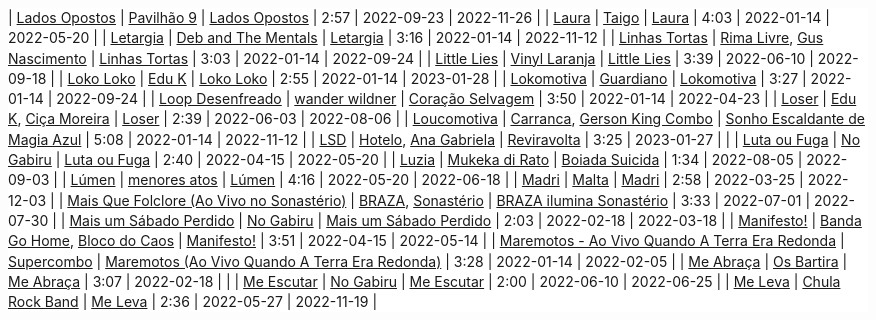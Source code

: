 | [Lados Opostos](https://open.spotify.com/track/3sAuy4oIB54SODMMFjOFEi) | [Pavilhão 9](https://open.spotify.com/artist/5QTksGpRsgrYaFe1Gnf2AH) | [Lados Opostos](https://open.spotify.com/album/2uz2VZnNWo6DvVWprGkg3U) | 2:57 | 2022-09-23 | 2022-11-26 |
| [Laura](https://open.spotify.com/track/0mVzzMNdJfTQA4WSOt0Zlb) | [Taigo](https://open.spotify.com/artist/0mS8emPKSszolKVZVR9fO8) | [Laura](https://open.spotify.com/album/5Pg8NItOkY9qaW0nDqca40) | 4:03 | 2022-01-14 | 2022-05-20 |
| [Letargia](https://open.spotify.com/track/3mHsHbu0pBObm4PIO2etwK) | [Deb and The Mentals](https://open.spotify.com/artist/3adFOhZcvNnHWUSe7YwYvf) | [Letargia](https://open.spotify.com/album/3VXvMsoLDtXaGsq4JcwRlR) | 3:16 | 2022-01-14 | 2022-11-12 |
| [Linhas Tortas](https://open.spotify.com/track/1qjYklU5mEi4HEsTZ76hJ5) | [Rima Livre](https://open.spotify.com/artist/7n46rJt7U9xXm5bZ9siy6h), [Gus Nascimento](https://open.spotify.com/artist/2WeX0MjSzcLnqnZbbskV9q) | [Linhas Tortas](https://open.spotify.com/album/19R6WFL5S185IDKDVFBBqh) | 3:03 | 2022-01-14 | 2022-09-24 |
| [Little Lies](https://open.spotify.com/track/6MNKLJJbFmSD5eIZ6tyTOB) | [Vinyl Laranja](https://open.spotify.com/artist/1LvWAKQ20drCAtoMXmbl71) | [Little Lies](https://open.spotify.com/album/3ito4x3nxnkTns1IEznIAN) | 3:39 | 2022-06-10 | 2022-09-18 |
| [Loko Loko](https://open.spotify.com/track/0RfgvHqnKmK24eGTc94pWy) | [Edu K](https://open.spotify.com/artist/5EAKL3hlm7BXhUTUibDIUK) | [Loko Loko](https://open.spotify.com/album/6EspF4BzCcTvYeSJvgJFjY) | 2:55 | 2022-01-14 | 2023-01-28 |
| [Lokomotiva](https://open.spotify.com/track/05DhuwsPHee1zlLGW503px) | [Guardiano](https://open.spotify.com/artist/6WSMjme2NEP1NtPiq1Vbrq) | [Lokomotiva](https://open.spotify.com/album/6HGbCFNeH3fcX7Vrse9vXG) | 3:27 | 2022-01-14 | 2022-09-24 |
| [Loop Desenfreado](https://open.spotify.com/track/2grJWrsh54IvdPYGqWx2dR) | [wander wildner](https://open.spotify.com/artist/3kkd2ywd7eR5uPocPzTwFE) | [Coração Selvagem](https://open.spotify.com/album/5vCpfmm5KIBS88YaFDBYig) | 3:50 | 2022-01-14 | 2022-04-23 |
| [Loser](https://open.spotify.com/track/4ummgQbLMei458Pqv3d3H2) | [Edu K](https://open.spotify.com/artist/5EAKL3hlm7BXhUTUibDIUK), [Ciça Moreira](https://open.spotify.com/artist/6d4FihzI3byHpea2O2SCJt) | [Loser](https://open.spotify.com/album/1jMipAeLotyZINktvtkvWq) | 2:39 | 2022-06-03 | 2022-08-06 |
| [Loucomotiva](https://open.spotify.com/track/0yTGD2iMd3KUUmqg5QjUAo) | [Carranca](https://open.spotify.com/artist/5Bcf6iX36RZxTbud6uAY8Y), [Gerson King Combo](https://open.spotify.com/artist/3CSl34BLWfN5YQrmjtfQ9j) | [Sonho Escaldante de Magia Azul](https://open.spotify.com/album/1Wrxh1nyH4GXVQQvoITL8d) | 5:08 | 2022-01-14 | 2022-11-12 |
| [LSD](https://open.spotify.com/track/6dKhbncIKTndk6SDT7vCeh) | [Hotelo](https://open.spotify.com/artist/11LYUBREaqNaJcruqe26lH), [Ana Gabriela](https://open.spotify.com/artist/6a9WLQ5NsIV7U2qB16uFWD) | [Reviravolta](https://open.spotify.com/album/3PQvknz7UceslwzMNI8QWo) | 3:25 | 2023-01-27 |  |
| [Luta ou Fuga](https://open.spotify.com/track/28PLERVExTPCA66oDXmw59) | [No Gabiru](https://open.spotify.com/artist/7ohOiUqAS7HaDCUxK01Oty) | [Luta ou Fuga](https://open.spotify.com/album/4hNUujf887BnP0h74WqSrt) | 2:40 | 2022-04-15 | 2022-05-20 |
| [Luzia](https://open.spotify.com/track/0R1xhETyCm9SD5zcUkw3sI) | [Mukeka di Rato](https://open.spotify.com/artist/2WEABapGGzYET6Dq5tmIDi) | [Boiada Suicida](https://open.spotify.com/album/6Pe6o0LB5UKPSJGCRRwa5b) | 1:34 | 2022-08-05 | 2022-09-03 |
| [Lúmen](https://open.spotify.com/track/59zeW3tMD4uoyfnX9Vqwtg) | [menores atos](https://open.spotify.com/artist/6KNc5HwsgpYNBCPaPrg4dv) | [Lúmen](https://open.spotify.com/album/2cLYS9JiviSsS0Pu7wQtwD) | 4:16 | 2022-05-20 | 2022-06-18 |
| [Madri](https://open.spotify.com/track/5TZB7FD8GDhzd9qS8BK4B3) | [Malta](https://open.spotify.com/artist/17NbypXXnsLwf15wqq32IG) | [Madri](https://open.spotify.com/album/01Kqulu74DLpLs7NVW8L80) | 2:58 | 2022-03-25 | 2022-12-03 |
| [Mais Que Folclore \(Ao Vivo no Sonastério\)](https://open.spotify.com/track/1qxD9mhGGoyUYZXh6u7sGh) | [BRAZA](https://open.spotify.com/artist/5F0iFhw7bZE7a8INjualJn), [Sonastério](https://open.spotify.com/artist/0NTc2g91fsvvAoAgUXMUmW) | [BRAZA ilumina Sonastério](https://open.spotify.com/album/0bwFN5W3VUinPfnFNdRfQy) | 3:33 | 2022-07-01 | 2022-07-30 |
| [Mais um Sábado Perdido](https://open.spotify.com/track/0aTRGWsVtazREkGaIR9EdW) | [No Gabiru](https://open.spotify.com/artist/7ohOiUqAS7HaDCUxK01Oty) | [Mais um Sábado Perdido](https://open.spotify.com/album/2RnAXXsGewXhBgdqeiFf99) | 2:03 | 2022-02-18 | 2022-03-18 |
| [Manifesto!](https://open.spotify.com/track/22avKr5ZtQYEmW12bpY2Zf) | [Banda Go Home](https://open.spotify.com/artist/55xvUppAG19F1CErLfAvZI), [Bloco do Caos](https://open.spotify.com/artist/44nuOAoL0OIc2QmKfO0nnl) | [Manifesto!](https://open.spotify.com/album/0uct3MaZximvUmUiEtqU0h) | 3:51 | 2022-04-15 | 2022-05-14 |
| [Maremotos \- Ao Vivo Quando A Terra Era Redonda](https://open.spotify.com/track/6PuDWQvcwl55r3yVJRjgMF) | [Supercombo](https://open.spotify.com/artist/73HkjgziMO6I83vFOS8mo1) | [Maremotos \(Ao Vivo Quando A Terra Era Redonda\)](https://open.spotify.com/album/4iK4k80Au5YG4NIEHPZs43) | 3:28 | 2022-01-14 | 2022-02-05 |
| [Me Abraça](https://open.spotify.com/track/1e8JXEWfUfWXIMbf8enKOd) | [Os Bartira](https://open.spotify.com/artist/3xXG7d3Coe0jSFY5GNSm9w) | [Me Abraça](https://open.spotify.com/album/12K7FgfBnoMW5CnzH5CIRA) | 3:07 | 2022-02-18 |  |
| [Me Escutar](https://open.spotify.com/track/26dgnXrpQjctV5QNIUsGEt) | [No Gabiru](https://open.spotify.com/artist/7ohOiUqAS7HaDCUxK01Oty) | [Me Escutar](https://open.spotify.com/album/11QUQua6w4c2QgZxWcPzxj) | 2:00 | 2022-06-10 | 2022-06-25 |
| [Me Leva](https://open.spotify.com/track/68MYCFMYcrYDxrjcspj0C7) | [Chula Rock Band](https://open.spotify.com/artist/3BAlYFunKDeXI5FeTzhIUg) | [Me Leva](https://open.spotify.com/album/33gv5MklLKldDaGCDcB1zx) | 2:36 | 2022-05-27 | 2022-11-19 |